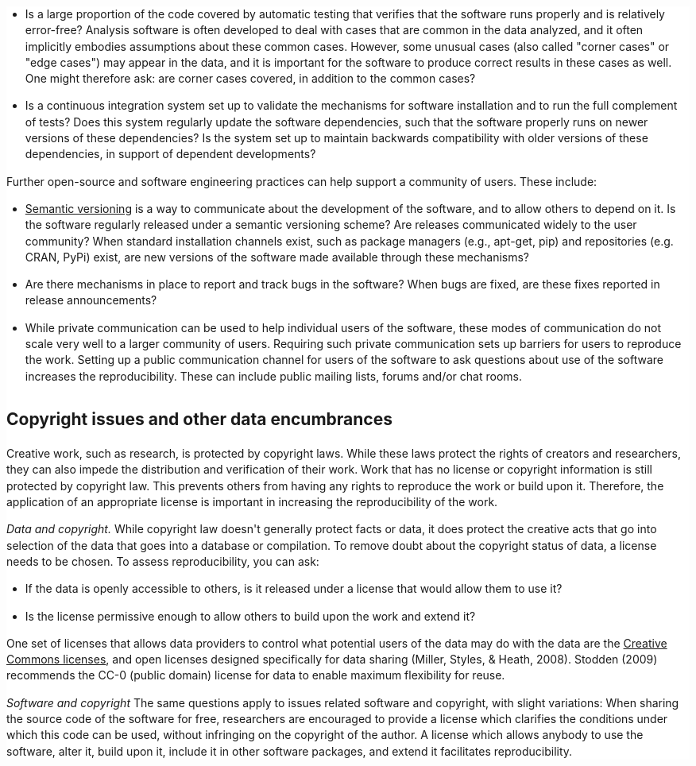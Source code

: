 -   Is a large proportion of the code covered by automatic testing that verifies that the software runs properly and is relatively error-free? Analysis software is often developed to deal with cases that are common in the data analyzed, and it often implicitly embodies assumptions about these common cases. However, some unusual cases (also called "corner cases" or "edge cases") may appear in the data, and it is important for the software to produce correct results in these cases as well. One might therefore ask: are corner cases covered, in addition to the common cases?

-   Is a continuous integration system set up to validate the mechanisms for software installation and to run the full complement of tests? Does this system regularly update the software dependencies, such that the software properly runs on newer versions of these dependencies? Is the system set up to maintain backwards compatibility with older versions of these dependencies, in support of dependent developments?

Further open-source and software engineering practices can help support a community of users. These include:

-   [Semantic versioning](https://semver.org/) is a way to communicate about the development of the software, and to allow others to depend on it. Is the software regularly released under a semantic versioning scheme? Are releases communicated widely to the user community? When standard installation channels exist, such as package managers (e.g., apt-get, pip) and repositories (e.g. CRAN, PyPi) exist, are new versions of the software made available through these mechanisms?

-   Are there mechanisms in place to report and track bugs in the software? When bugs are fixed, are these fixes reported in release announcements?

-   While private communication can be used to help individual users of the software, these modes of communication do not scale very well to a larger community of users. Requiring such private communication sets up barriers for users to reproduce the work. Setting up a public communication channel for users of the software to ask questions about use of the software increases the reproducibility. These can include public mailing lists, forums and/or chat rooms.

Copyright issues and other data encumbrances
--------------------------------------------

Creative work, such as research, is protected by copyright laws. While these laws protect the rights of creators and researchers, they can also impede the distribution and verification of their work. Work that has no license or copyright information is still protected by copyright law. This prevents others from having any rights to reproduce the work or build upon it. Therefore, the application of an appropriate license is important in increasing the reproducibility of the work.

*Data and copyright.* While copyright law doesn't generally protect facts or data, it does protect the creative acts that go into selection of the data that goes into a database or compilation. To remove doubt about the copyright status of data, a license needs to be chosen. To assess reproducibility, you can ask:

-   If the data is openly accessible to others, is it released under a license that would allow them to use it?

-   Is the license permissive enough to allow others to build upon the work and extend it?

One set of licenses that allows data providers to control what potential users of the data may do with the data are the [Creative Commons licenses](https://creativecommons.org/), and open licenses designed specifically for data sharing (Miller, Styles, & Heath, 2008). Stodden (2009) recommends the CC-0 (public domain) license for data to enable maximum flexibility for reuse.

*Software and copyright* The same questions apply to issues related software and copyright, with slight variations: When sharing the source code of the software for free, researchers are encouraged to provide a license which clarifies the conditions under which this code can be used, without infringing on the copyright of the author. A license which allows anybody to use the software, alter it, build upon it, include it in other software packages, and extend it facilitates reproducibility.
